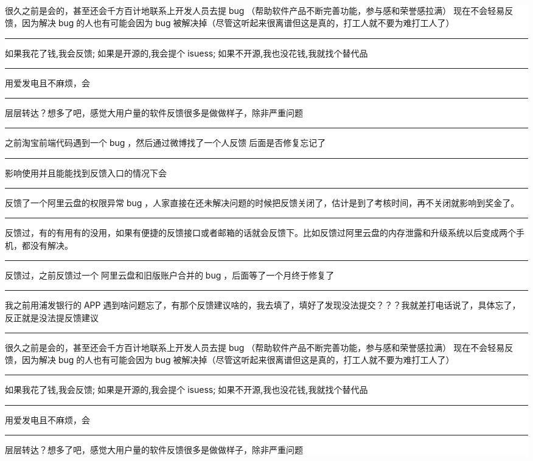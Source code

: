 很久之前是会的，甚至还会千方百计地联系上开发人员去提 bug （帮助软件产品不断完善功能，参与感和荣誉感拉满）
现在不会轻易反馈，因为解决 bug 的人也有可能会因为 bug 被解决掉（尽管这听起来很离谱但这是真的，打工人就不要为难打工人了）

---------------------------------------------------

如果我花了钱,我会反馈;
如果是开源的,我会提个 isuess;
如果不开源,我也没花钱,我就找个替代品

---------------------------------------------------

用爱发电且不麻烦，会

---------------------------------------------------

层层转达？想多了吧，感觉大用户量的软件反馈很多是做做样子，除非严重问题

---------------------------------------------------

之前淘宝前端代码遇到一个 bug ，然后通过微博找了一个人反馈
后面是否修复忘记了

---------------------------------------------------

影响使用并且能能找到反馈入口的情况下会

---------------------------------------------------

反馈了一个阿里云盘的权限异常 bug ，人家直接在还未解决问题的时候把反馈关闭了，估计是到了考核时间，再不关闭就影响到奖金了。

---------------------------------------------------

反馈过，有的有用有的没用，如果有便捷的反馈接口或者邮箱的话就会反馈下。比如反馈过阿里云盘的内存泄露和升级系统以后变成两个手机，都没有解决。

---------------------------------------------------

反馈过，之前反馈过一个 阿里云盘和旧版账户合并的 bug ，后面等了一个月终于修复了

---------------------------------------------------

我之前用浦发银行的 APP 遇到啥问题忘了，有那个反馈建议啥的，我去填了，填好了发现没法提交？？？我就差打电话说了，具体忘了，反正就是没法提反馈建议

---------------------------------------------------

很久之前是会的，甚至还会千方百计地联系上开发人员去提 bug （帮助软件产品不断完善功能，参与感和荣誉感拉满）
现在不会轻易反馈，因为解决 bug 的人也有可能会因为 bug 被解决掉（尽管这听起来很离谱但这是真的，打工人就不要为难打工人了）

---------------------------------------------------

如果我花了钱,我会反馈;
如果是开源的,我会提个 isuess;
如果不开源,我也没花钱,我就找个替代品

---------------------------------------------------

用爱发电且不麻烦，会

---------------------------------------------------

层层转达？想多了吧，感觉大用户量的软件反馈很多是做做样子，除非严重问题
